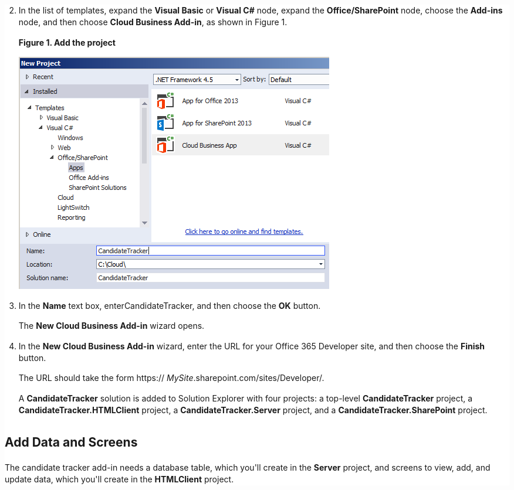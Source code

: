   
2. In the list of templates, expand the **Visual Basic** or **Visual C#** node, expand the **Office/SharePoint** node, choose the **Add-ins** node, and then choose **Cloud Business Add-in**, as shown in Figure 1.
    
   **Figure 1. Add the project**

  

     ![Cloud Business App project template](images/CBAtemplate.PNG)
  

  

  
3. In the **Name** text box, enterCandidateTracker, and then choose the **OK** button.
    
    The **New Cloud Business Add-in** wizard opens.
    
  
4. In the **New Cloud Business Add-in** wizard, enter the URL for your Office 365 Developer site, and then choose the **Finish** button.
    
    The URL should take the form https://  _MySite_.sharepoint.com/sites/Developer/.
    
    A **CandidateTracker** solution is added to Solution Explorer with four projects: a top-level **CandidateTracker** project, a **CandidateTracker.HTMLClient** project, a **CandidateTracker.Server** project, and a **CandidateTracker.SharePoint** project.
    
  

## Add Data and Screens
<a name="bk_add"> </a>

The candidate tracker add-in needs a database table, which you'll create in the **Server** project, and screens to view, add, and update data, which you'll create in the **HTMLClient** project.
  
    
    
